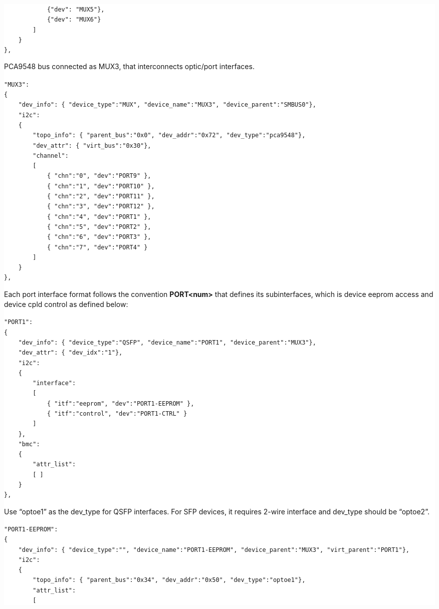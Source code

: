 ```
			{"dev": "MUX5"},
			{"dev": "MUX6"}
		]
	}
},
```

PCA9548 bus connected as MUX3, that interconnects optic/port interfaces.
```
"MUX3":
{
	"dev_info": { "device_type":"MUX", "device_name":"MUX3", "device_parent":"SMBUS0"},
	"i2c":
	{
		"topo_info": { "parent_bus":"0x0", "dev_addr":"0x72", "dev_type":"pca9548"},
		"dev_attr": { "virt_bus":"0x30"},
		"channel":
		[
			{ "chn":"0", "dev":"PORT9" },
			{ "chn":"1", "dev":"PORT10" },
			{ "chn":"2", "dev":"PORT11" },
			{ "chn":"3", "dev":"PORT12" },
			{ "chn":"4", "dev":"PORT1" },
			{ "chn":"5", "dev":"PORT2" },
			{ "chn":"6", "dev":"PORT3" },
			{ "chn":"7", "dev":"PORT4" }
		]
	}
},
```
Each port interface format follows the convention **PORT\<num\>** that defines its subinterfaces, which is device eeprom access and device cpld control as defined below:
```
"PORT1":
{
	"dev_info": { "device_type":"QSFP", "device_name":"PORT1", "device_parent":"MUX3"},
	"dev_attr": { "dev_idx":"1"},
	"i2c":
	{
		"interface":
		[
			{ "itf":"eeprom", "dev":"PORT1-EEPROM" },
			{ "itf":"control", "dev":"PORT1-CTRL" }
		]
	},
	"bmc":
	{
		"attr_list":
		[ ]
	}
},
```
Use “optoe1” as the dev_type for QSFP interfaces. For SFP devices, it requires 2-wire interface and dev_type should be “optoe2”.
```
"PORT1-EEPROM":
{
	"dev_info": { "device_type":"", "device_name":"PORT1-EEPROM", "device_parent":"MUX3", "virt_parent":"PORT1"},
	"i2c":
	{
		"topo_info": { "parent_bus":"0x34", "dev_addr":"0x50", "dev_type":"optoe1"},
		"attr_list":
		[
```